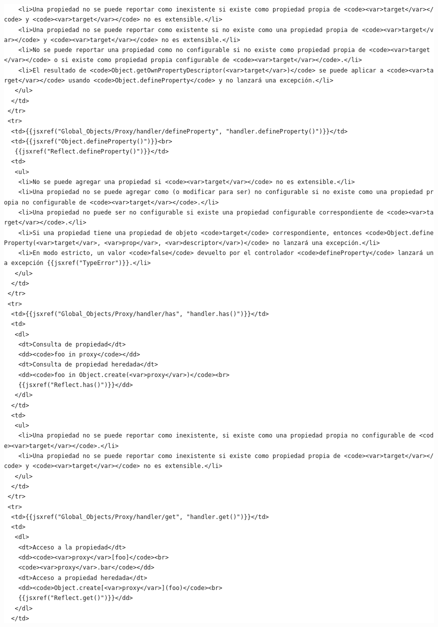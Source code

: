        <li>Una propiedad no se puede reportar como inexistente si existe como propiedad propia de <code><var>target</var></code> y <code><var>target</var></code> no es extensible.</li>
        <li>Una propiedad no se puede reportar como existente si no existe como una propiedad propia de <code><var>target</var></code> y <code><var>target</var></code> no es extensible.</li>
        <li>No se puede reportar una propiedad como no configurable si no existe como propiedad propia de <code><var>target</var></code> o si existe como propiedad propia configurable de <code><var>target</var></code>.</li>
        <li>El resultado de <code>Object.getOwnPropertyDescriptor(<var>target</var>)</code> se puede aplicar a <code><var>target</var></code> usando <code>Object.defineProperty</code> y no lanzará una excepción.</li>
       </ul>
      </td>
     </tr>
     <tr>
      <td>{{jsxref("Global_Objects/Proxy/handler/defineProperty", "handler.defineProperty()")}}</td>
      <td>{{jsxref("Object.defineProperty()")}}<br>
       {{jsxref("Reflect.defineProperty()")}}</td>
      <td>
       <ul>
        <li>No se puede agregar una propiedad si <code><var>target</var></code> no es extensible.</li>
        <li>Una propiedad no se puede agregar como (o modificar para ser) no configurable si no existe como una propiedad propia no configurable de <code><var>target</var></code>.</li>
        <li>Una propiedad no puede ser no configurable si existe una propiedad configurable correspondiente de <code><var>target</var></code>.</li>
        <li>Si una propiedad tiene una propiedad de objeto <code>target</code> correspondiente, entonces <code>Object.defineProperty(<var>target</var>, <var>prop</var>, <var>descriptor</var>)</code> no lanzará una excepción.</li>
        <li>En modo estricto, un valor <code>false</code> devuelto por el controlador <code>defineProperty</code> lanzará una excepción {{jsxref("TypeError")}}.</li>
       </ul>
      </td>
     </tr>
     <tr>
      <td>{{jsxref("Global_Objects/Proxy/handler/has", "handler.has()")}}</td>
      <td>
       <dl>
        <dt>Consulta de propiedad</dt>
        <dd><code>foo in proxy</code></dd>
        <dt>Consulta de propiedad heredada</dt>
        <dd><code>foo in Object.create(<var>proxy</var>)</code><br>
        {{jsxref("Reflect.has()")}}</dd>
       </dl>
      </td>
      <td>
       <ul>
        <li>Una propiedad no se puede reportar como inexistente, si existe como una propiedad propia no configurable de <code><var>target</var></code>.</li>
        <li>Una propiedad no se puede reportar como inexistente si existe como propiedad propia de <code><var>target</var></code> y <code><var>target</var></code> no es extensible.</li>
       </ul>
      </td>
     </tr>
     <tr>
      <td>{{jsxref("Global_Objects/Proxy/handler/get", "handler.get()")}}</td>
      <td>
       <dl>
        <dt>Acceso a la propiedad</dt>
        <dd><code><var>proxy</var>[foo]</code><br>
        <code><var>proxy</var>.bar</code></dd>
        <dt>Acceso a propiedad heredada</dt>
        <dd><code>Object.create[<var>proxy</var>](foo)</code><br>
        {{jsxref("Reflect.get()")}}</dd>
       </dl>
      </td>